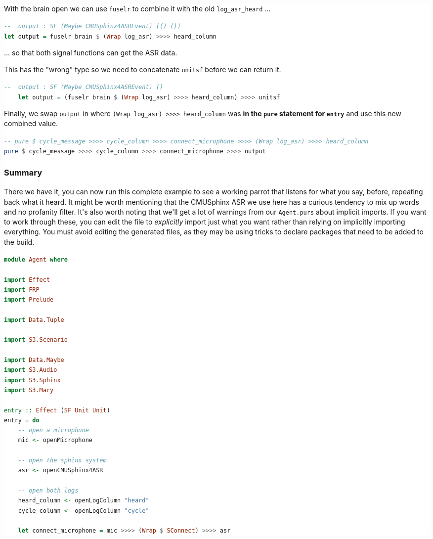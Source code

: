 With the brain open we can use `fuselr` to combine it with the old `log_asr_heard` ...

```purescript
--  output : SF (Maybe CMUSphinx4ASREvent) (() ())
let output = fuselr brain $ (Wrap log_asr) >>>> heard_column
```

... so that both signal functions can get the ASR data.

This has the "wrong" type so we need to concatenate `unitsf` before we can return it.

```purescript
--  output : SF (Maybe CMUSphinx4ASREvent) ()
    let output = (fuselr brain $ (Wrap log_asr) >>>> heard_column) >>>> unitsf
```

Finally, we swap `output` in where `(Wrap log_asr) >>>> heard_column` was **in the `pure` statement for `entry`** and use this new combined value.

```purescript
-- pure $ cycle_message >>>> cycle_column >>>> connect_microphone >>>> (Wrap log_asr) >>>> heard_column
pure $ cycle_message >>>> cycle_column >>>> connect_microphone >>>> output
```

### Summary

There we have it, you can now run this complete example to see a working parrot that listens for what you say, before, repeating back what it heard.
It might be worth mentioning that the CMUSphinx ASR we use here has a curious tendency to mix up words and no profanity filter.
It's also worth noting that we'll get a lot of warnings from our `Agent.purs` about implicit imports.
If you want to work through these, you can edit the file to *explicitly* import just what you want rather than relying on implicitly importing everything.
You must avoid editing the generated files, as they may be using tricks to declare packages that need to be added to the build.

```purescript
module Agent where

import Effect
import FRP
import Prelude

import Data.Tuple

import S3.Scenario

import Data.Maybe
import S3.Audio
import S3.Sphinx
import S3.Mary

entry :: Effect (SF Unit Unit)
entry = do
    -- open a microphone
    mic <- openMicrophone

    -- open the sphinx system
    asr <- openCMUSphinx4ASR

    -- open both logs
    heard_column <- openLogColumn "heard"
    cycle_column <- openLogColumn "cycle"

    let connect_microphone = mic >>>> (Wrap $ SConnect) >>>> asr

```